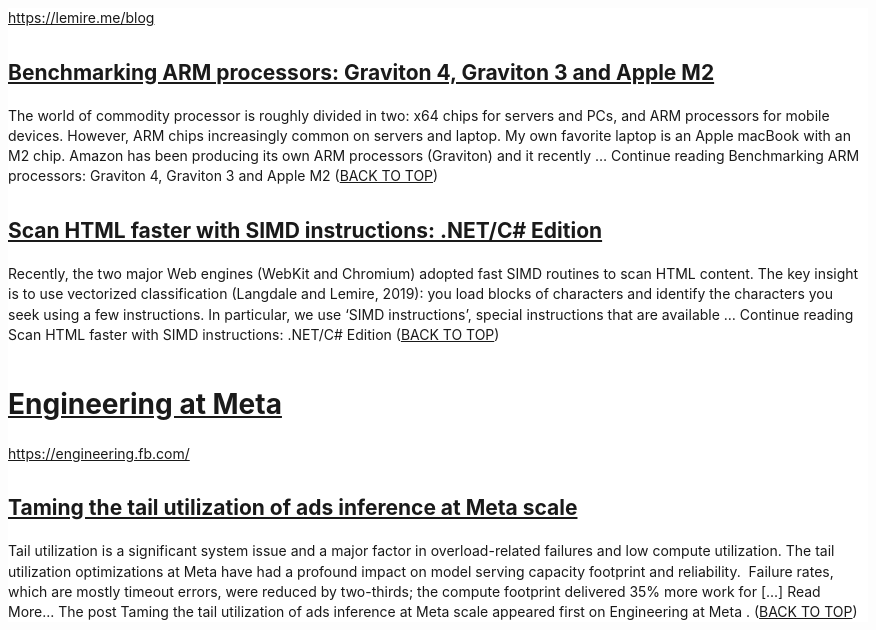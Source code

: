 https://lemire.me/blog



<a name="822240b0e3b83ff480092e2799c2fcbd" />

## [Benchmarking ARM processors: Graviton 4, Graviton 3 and Apple M2](https://lemire.me/blog/2024/07/10/benchmarking-arm-processors-graviton-4-graviton-3-and-apple-m2/)


The world of commodity processor is roughly divided in two: x64 chips for servers and PCs, and ARM processors for mobile devices. However, ARM chips increasingly common on servers and laptop. My own favorite laptop is an Apple macBook with an M2 chip. Amazon has been producing its own ARM processors (Graviton) and it recently … Continue reading Benchmarking ARM processors: Graviton 4, Graviton 3 and Apple M2
 ([BACK TO TOP](#toc_822240b0e3b83ff480092e2799c2fcbd))


<a name="9db1f804516926b634a2c312ff1a7a5b" />

## [Scan HTML faster with SIMD instructions: .NET/C# Edition](https://lemire.me/blog/2024/07/05/scan-html-faster-with-simd-instructions-net-c-edition/)


Recently, the two major Web engines (WebKit and Chromium) adopted fast SIMD routines to scan HTML content. The key insight is to use vectorized classification (Langdale and Lemire, 2019): you load blocks of characters and identify the characters you seek using a few instructions. In particular, we use ‘SIMD instructions’, special instructions that are available … Continue reading Scan HTML faster with SIMD instructions: .NET/C# Edition
 ([BACK TO TOP](#toc_9db1f804516926b634a2c312ff1a7a5b))



<a name="0b92129000dd6b32c83de41f6beeabad" />

# [Engineering at Meta](https://engineering.fb.com/)

https://engineering.fb.com/



<a name="07267cb5b55d203043e46872bb407ead" />

## [Taming the tail utilization of ads inference at Meta scale](https://engineering.fb.com/2024/07/10/production-engineering/tail-utilization-ads-inference-meta/)


Tail utilization is a significant system issue and a major factor in overload-related failures and low compute utilization. The tail utilization optimizations at Meta have had a profound impact on model serving capacity footprint and reliability.  Failure rates, which are mostly timeout errors, were reduced by two-thirds; the compute footprint delivered 35% more work for [...] Read More... The post Taming the tail utilization of ads inference at Meta scale appeared first on Engineering at Meta .
 ([BACK TO TOP](#toc_07267cb5b55d203043e46872bb407ead))
